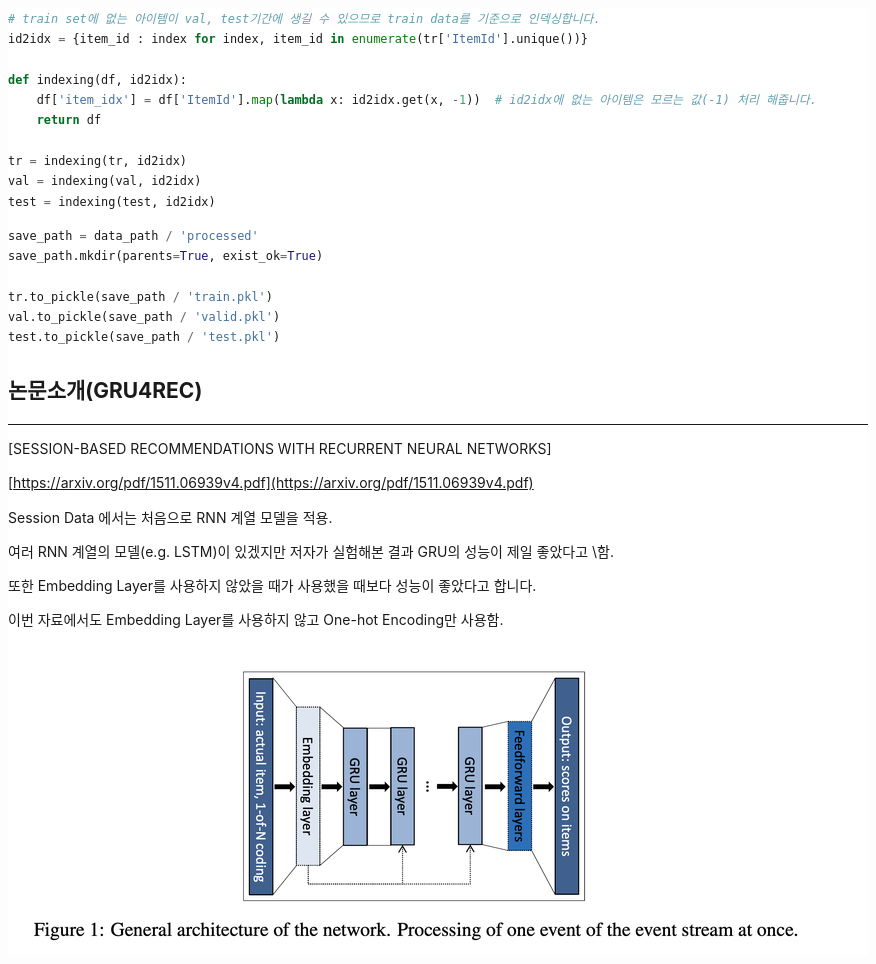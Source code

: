 ```python
# train set에 없는 아이템이 val, test기간에 생길 수 있으므로 train data를 기준으로 인덱싱합니다.
id2idx = {item_id : index for index, item_id in enumerate(tr['ItemId'].unique())}

def indexing(df, id2idx):
    df['item_idx'] = df['ItemId'].map(lambda x: id2idx.get(x, -1))  # id2idx에 없는 아이템은 모르는 값(-1) 처리 해줍니다.
    return df

tr = indexing(tr, id2idx)
val = indexing(val, id2idx)
test = indexing(test, id2idx)
```

```python
save_path = data_path / 'processed'
save_path.mkdir(parents=True, exist_ok=True)

tr.to_pickle(save_path / 'train.pkl')
val.to_pickle(save_path / 'valid.pkl')
test.to_pickle(save_path / 'test.pkl')
```

## 논문소개(GRU4REC)

---

[SESSION-BASED RECOMMENDATIONS WITH RECURRENT NEURAL NETWORKS]

[https://arxiv.org/pdf/1511.06939v4.pdf](https://arxiv.org/pdf/1511.06939v4.pdf)

Session Data 에서는 처음으로 RNN 계열 모델을 적용.

여러 RNN 계열의 모델(e.g. LSTM)이 있겠지만 저자가 실험해본 결과 GRU의 성능이 제일 좋았다고 \함.

또한 Embedding Layer를 사용하지 않았을 때가 사용했을 때보다 성능이 좋았다고 합니다.

이번 자료에서도 Embedding Layer를 사용하지 않고 One-hot Encoding만 사용함.

![images/Untitled%201.png](images/Untitled%201.png)
